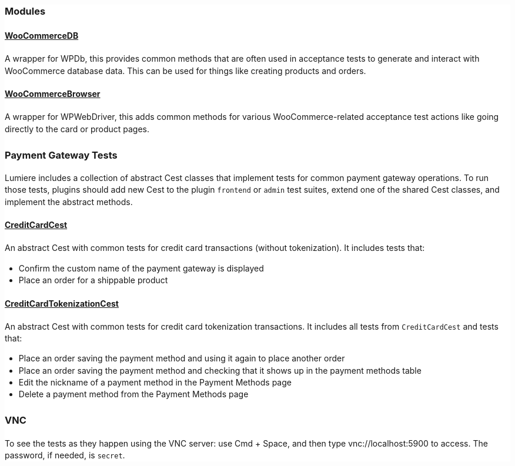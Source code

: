 ### Modules

#### [WooCommerceDB](src/Codeception/Module/WooCommerceDB.php)
A wrapper for WPDb, this provides common methods that are often used in acceptance tests to generate and interact with WooCommerce database data. This can be used for things like creating products and orders.

#### [WooCommerceBrowser](src/Codeception/Module/WooCommerceBrowser.php)
A wrapper for WPWebDriver, this adds common methods for various WooCommerce-related acceptance test actions like going directly to the card or product pages.

### Payment Gateway Tests

Lumiere includes a collection of abstract Cest classes that implement tests for common payment gateway operations. To run those tests, plugins should add new Cest to the plugin `frontend` or `admin` test suites, extend one of the shared Cest classes, and implement the abstract methods.

#### [CreditCardCest](src/Tests/Frontend/PaymentGateways/CreditCardCest.php)
An abstract Cest with common tests for credit card transactions (without tokenization). It includes tests that:

- Confirm the custom name of the payment gateway is displayed
- Place an order for a shippable product

#### [CreditCardTokenizationCest](src/Tests/Frontend/PaymentGateways/CreditCardTokenizationCest.php)
An abstract Cest with common tests for credit card tokenization transactions. It includes all tests from `CreditCardCest` and tests that:

- Place an order saving the payment method and using it again to place another order
- Place an order saving the payment method and checking that it shows up in the payment methods table
- Edit the nickname of a payment method in the Payment Methods page
- Delete a payment method from the Payment Methods page

### VNC

To see the tests as they happen using the VNC server: use Cmd + Space, and then type vnc://localhost:5900 to access. The password, if needed, is `secret`.
